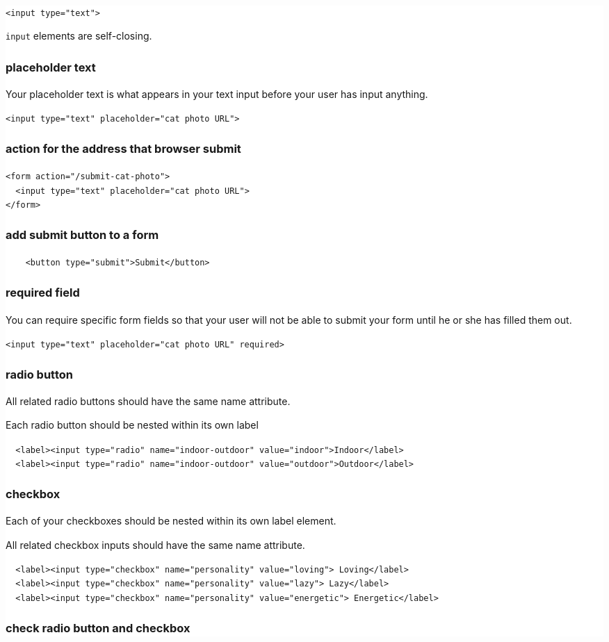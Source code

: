     <input type="text">

`input` elements are self-closing.

### placeholder text

Your placeholder text is what appears in your text input before your user has input anything.


    <input type="text" placeholder="cat photo URL">

### action for the address that browser submit

```
<form action="/submit-cat-photo">
  <input type="text" placeholder="cat photo URL">
</form>
```

### add submit button to a form

```
    <button type="submit">Submit</button>
```

### required field

You can require specific form fields so that your user will not be able to submit your form until he or she has filled them out.

```
<input type="text" placeholder="cat photo URL" required>
```

### radio button

All related radio buttons should have the same name attribute.

Each radio button should be nested within its own label  

```
  <label><input type="radio" name="indoor-outdoor" value="indoor">Indoor</label>
  <label><input type="radio" name="indoor-outdoor" value="outdoor">Outdoor</label>
```

### checkbox

Each of your checkboxes should be nested within its own label element.  

All related checkbox inputs should have the same name attribute.  

```
  <label><input type="checkbox" name="personality" value="loving"> Loving</label>
  <label><input type="checkbox" name="personality" value="lazy"> Lazy</label>
  <label><input type="checkbox" name="personality" value="energetic"> Energetic</label>
```

### check radio button and checkbox
